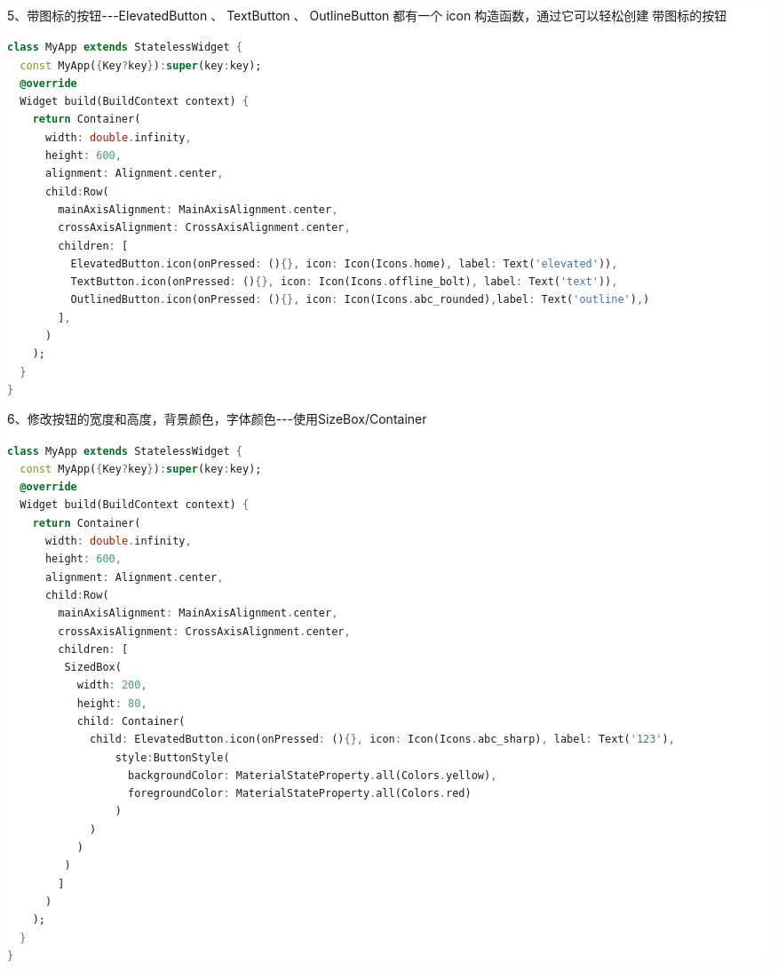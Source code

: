 5、带图标的按钮---ElevatedButton 、 TextButton 、 OutlineButton 都有一个 icon 构造函数，通过它可以轻松创建
带图标的按钮

```dart
class MyApp extends StatelessWidget {
  const MyApp({Key?key}):super(key:key);
  @override
  Widget build(BuildContext context) {
    return Container(
      width: double.infinity,
      height: 600,
      alignment: Alignment.center,
      child:Row(
        mainAxisAlignment: MainAxisAlignment.center,
        crossAxisAlignment: CrossAxisAlignment.center,
        children: [
          ElevatedButton.icon(onPressed: (){}, icon: Icon(Icons.home), label: Text('elevated')),
          TextButton.icon(onPressed: (){}, icon: Icon(Icons.offline_bolt), label: Text('text')),
          OutlinedButton.icon(onPressed: (){}, icon: Icon(Icons.abc_rounded),label: Text('outline'),)
        ],
      )
    );
  }
}
```

6、修改按钮的宽度和高度，背景颜色，字体颜色---使用SizeBox/Container

```dart
class MyApp extends StatelessWidget {
  const MyApp({Key?key}):super(key:key);
  @override
  Widget build(BuildContext context) {
    return Container(
      width: double.infinity,
      height: 600,
      alignment: Alignment.center,
      child:Row(
        mainAxisAlignment: MainAxisAlignment.center,
        crossAxisAlignment: CrossAxisAlignment.center,
        children: [
         SizedBox(
           width: 200,
           height: 80,
           child: Container(
             child: ElevatedButton.icon(onPressed: (){}, icon: Icon(Icons.abc_sharp), label: Text('123'),
                 style:ButtonStyle(
                   backgroundColor: MaterialStateProperty.all(Colors.yellow),
                   foregroundColor: MaterialStateProperty.all(Colors.red)
                 )
             )
           )
         )
        ]
      )
    );
  }
}
```
